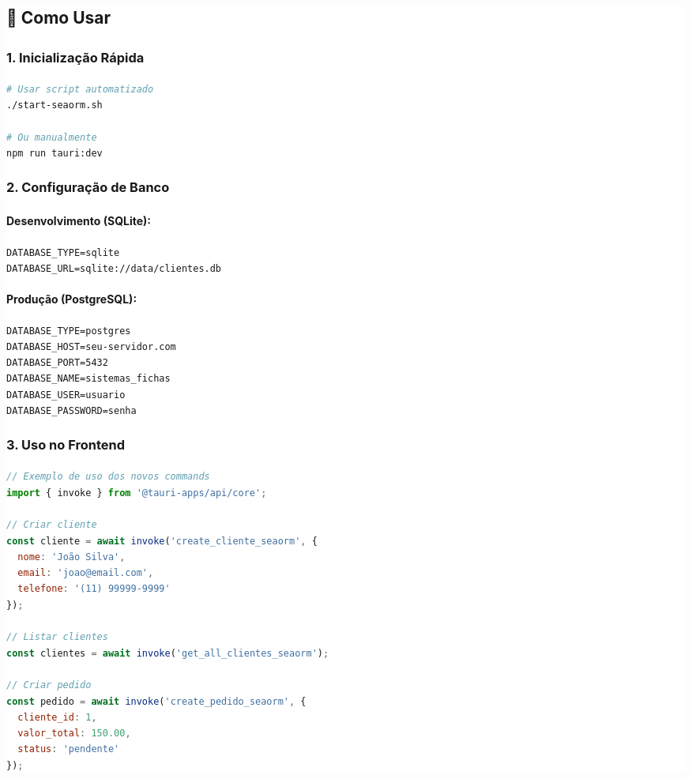 ## 🚀 **Como Usar**

### **1. Inicialização Rápida**
```bash
# Usar script automatizado
./start-seaorm.sh

# Ou manualmente
npm run tauri:dev
```

### **2. Configuração de Banco**

#### **Desenvolvimento (SQLite):**
```env
DATABASE_TYPE=sqlite
DATABASE_URL=sqlite://data/clientes.db
```

#### **Produção (PostgreSQL):**
```env
DATABASE_TYPE=postgres
DATABASE_HOST=seu-servidor.com
DATABASE_PORT=5432
DATABASE_NAME=sistemas_fichas
DATABASE_USER=usuario
DATABASE_PASSWORD=senha
```

### **3. Uso no Frontend**
```javascript
// Exemplo de uso dos novos commands
import { invoke } from '@tauri-apps/api/core';

// Criar cliente
const cliente = await invoke('create_cliente_seaorm', {
  nome: 'João Silva',
  email: 'joao@email.com',
  telefone: '(11) 99999-9999'
});

// Listar clientes
const clientes = await invoke('get_all_clientes_seaorm');

// Criar pedido
const pedido = await invoke('create_pedido_seaorm', {
  cliente_id: 1,
  valor_total: 150.00,
  status: 'pendente'
});
```
